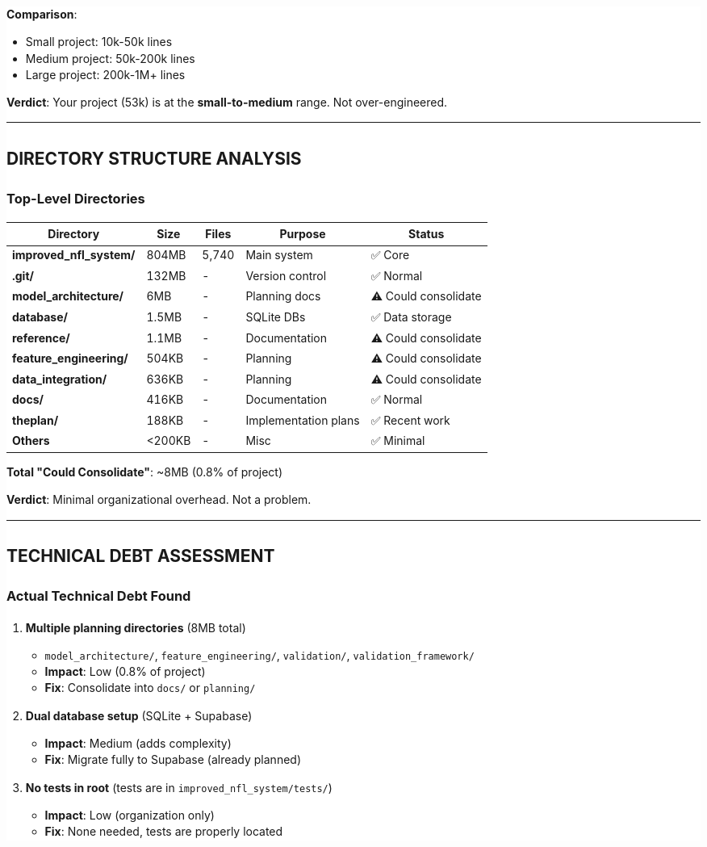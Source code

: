 **Comparison**:
- Small project: 10k-50k lines
- Medium project: 50k-200k lines
- Large project: 200k-1M+ lines

**Verdict**: Your project (53k) is at the **small-to-medium** range. Not over-engineered.

---

## **DIRECTORY STRUCTURE ANALYSIS**

### **Top-Level Directories**

| Directory | Size | Files | Purpose | Status |
|-----------|------|-------|---------|--------|
| **improved_nfl_system/** | 804MB | 5,740 | Main system | ✅ Core |
| **.git/** | 132MB | - | Version control | ✅ Normal |
| **model_architecture/** | 6MB | - | Planning docs | ⚠️ Could consolidate |
| **database/** | 1.5MB | - | SQLite DBs | ✅ Data storage |
| **reference/** | 1.1MB | - | Documentation | ⚠️ Could consolidate |
| **feature_engineering/** | 504KB | - | Planning | ⚠️ Could consolidate |
| **data_integration/** | 636KB | - | Planning | ⚠️ Could consolidate |
| **docs/** | 416KB | - | Documentation | ✅ Normal |
| **theplan/** | 188KB | - | Implementation plans | ✅ Recent work |
| **Others** | <200KB | - | Misc | ✅ Minimal |

**Total "Could Consolidate"**: ~8MB (0.8% of project)

**Verdict**: Minimal organizational overhead. Not a problem.

---

## **TECHNICAL DEBT ASSESSMENT**

### **Actual Technical Debt Found**

1. **Multiple planning directories** (8MB total)
   - `model_architecture/`, `feature_engineering/`, `validation/`, `validation_framework/`
   - **Impact**: Low (0.8% of project)
   - **Fix**: Consolidate into `docs/` or `planning/`

2. **Dual database setup** (SQLite + Supabase)
   - **Impact**: Medium (adds complexity)
   - **Fix**: Migrate fully to Supabase (already planned)

3. **No tests in root** (tests are in `improved_nfl_system/tests/`)
   - **Impact**: Low (organization only)
   - **Fix**: None needed, tests are properly located
